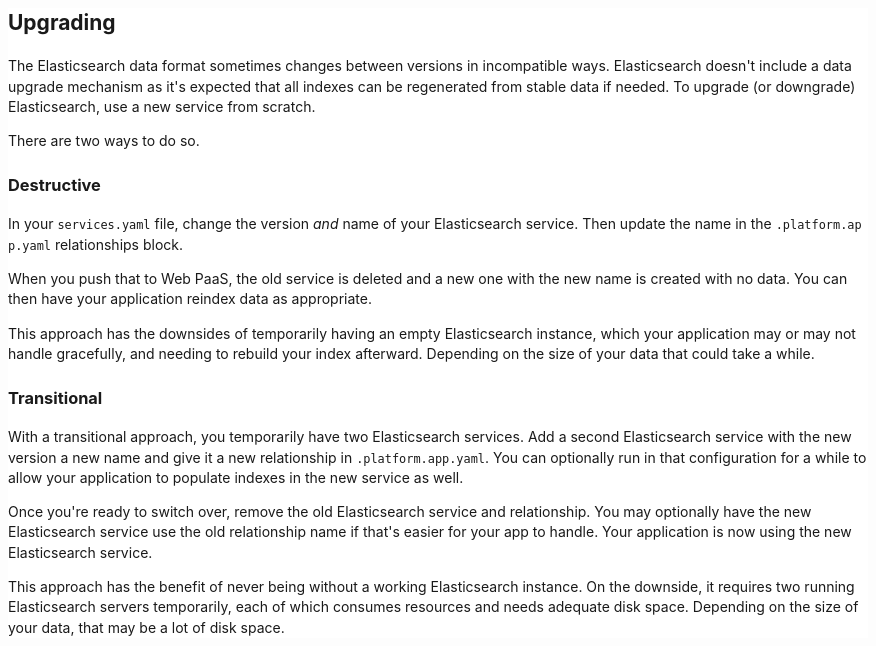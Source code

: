 ## Upgrading

The Elasticsearch data format sometimes changes between versions in incompatible ways.
Elasticsearch doesn't include a data upgrade mechanism as it's expected that all indexes can be regenerated from stable data if needed.
To upgrade (or downgrade) Elasticsearch, use a new service from scratch.

There are two ways to do so.

### Destructive

In your `services.yaml` file, change the version *and* name of your Elasticsearch service.
Then update the name in the `.platform.app.yaml` relationships block.

When you push that to Web PaaS, the old service is deleted and a new one with the new name is created with no data.
You can then have your application reindex data as appropriate.

This approach has the downsides of temporarily having an empty Elasticsearch instance,
which your application may or may not handle gracefully, and needing to rebuild your index afterward.
Depending on the size of your data that could take a while.

### Transitional

With a transitional approach, you temporarily have two Elasticsearch services.
Add a second Elasticsearch service with the new version a new name and give it a new relationship in `.platform.app.yaml`.
You can optionally run in that configuration for a while to allow your application to populate indexes in the new service as well.

Once you're ready to switch over, remove the old Elasticsearch service and relationship.
You may optionally have the new Elasticsearch service use the old relationship name if that's easier for your app to handle.
Your application is now using the new Elasticsearch service.

This approach has the benefit of never being without a working Elasticsearch instance.
On the downside, it requires two running Elasticsearch servers temporarily,
each of which consumes resources and needs adequate disk space.
Depending on the size of your data, that may be a lot of disk space.
